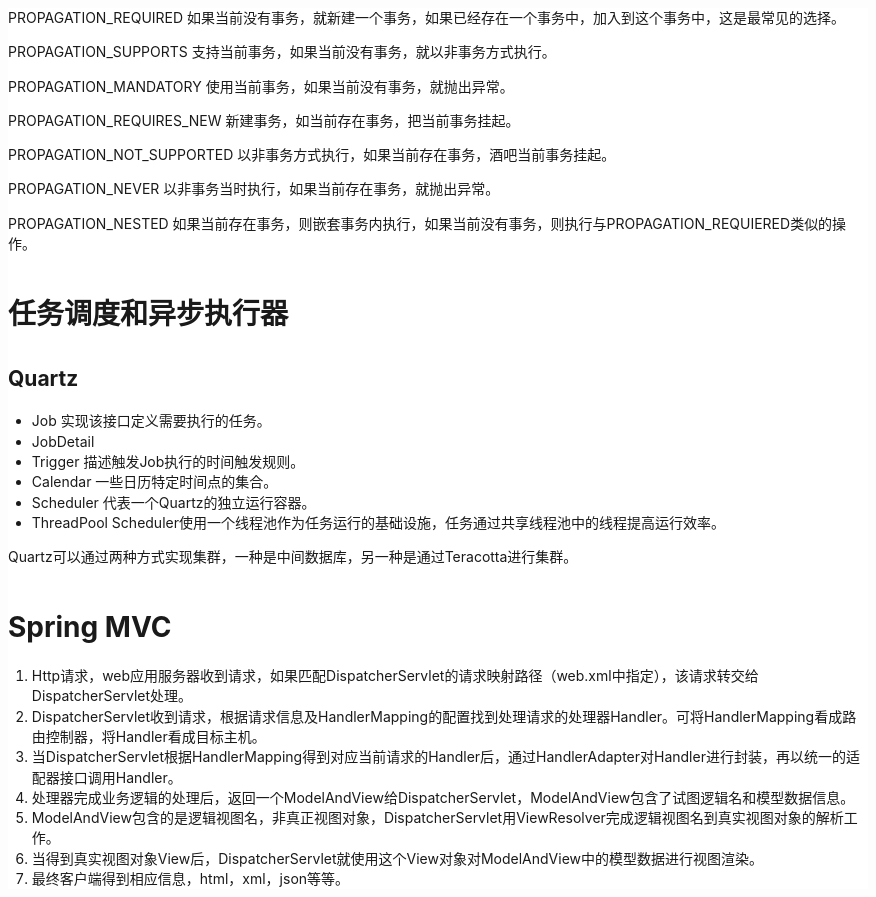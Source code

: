 PROPAGATION_REQUIRED 如果当前没有事务，就新建一个事务，如果已经存在一个事务中，加入到这个事务中，这是最常见的选择。

PROPAGATION_SUPPORTS 支持当前事务，如果当前没有事务，就以非事务方式执行。

PROPAGATION_MANDATORY 使用当前事务，如果当前没有事务，就抛出异常。

PROPAGATION_REQUIRES_NEW 新建事务，如当前存在事务，把当前事务挂起。

PROPAGATION_NOT_SUPPORTED 以非事务方式执行，如果当前存在事务，酒吧当前事务挂起。

PROPAGATION_NEVER 以非事务当时执行，如果当前存在事务，就抛出异常。

PROPAGATION_NESTED 如果当前存在事务，则嵌套事务内执行，如果当前没有事务，则执行与PROPAGATION_REQUIERED类似的操作。

# 任务调度和异步执行器

## Quartz

* Job 实现该接口定义需要执行的任务。
* JobDetail 
* Trigger 描述触发Job执行的时间触发规则。
* Calendar 一些日历特定时间点的集合。
* Scheduler 代表一个Quartz的独立运行容器。
* ThreadPool Scheduler使用一个线程池作为任务运行的基础设施，任务通过共享线程池中的线程提高运行效率。

Quartz可以通过两种方式实现集群，一种是中间数据库，另一种是通过Teracotta进行集群。


# Spring MVC

1. Http请求，web应用服务器收到请求，如果匹配DispatcherServlet的请求映射路径（web.xml中指定），该请求转交给DispatcherServlet处理。
2. DispatcherServlet收到请求，根据请求信息及HandlerMapping的配置找到处理请求的处理器Handler。可将HandlerMapping看成路由控制器，将Handler看成目标主机。
3. 当DispatcherServlet根据HandlerMapping得到对应当前请求的Handler后，通过HandlerAdapter对Handler进行封装，再以统一的适配器接口调用Handler。
4. 处理器完成业务逻辑的处理后，返回一个ModelAndView给DispatcherServlet，ModelAndView包含了试图逻辑名和模型数据信息。
5. ModelAndView包含的是逻辑视图名，非真正视图对象，DispatcherServlet用ViewResolver完成逻辑视图名到真实视图对象的解析工作。
6. 当得到真实视图对象View后，DispatcherServlet就使用这个View对象对ModelAndView中的模型数据进行视图渲染。
7. 最终客户端得到相应信息，html，xml，json等等。



